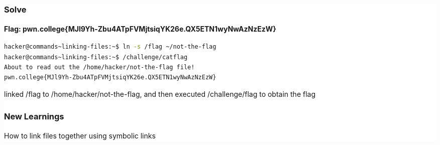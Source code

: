 ### Solve 
**Flag: pwn.college{MJl9Yh-Zbu4ATpFVMjtsiqYK26e.QX5ETN1wyNwAzNzEzW}**

```bash
hacker@commands~linking-files:~$ ln -s /flag ~/not-the-flag
hacker@commands~linking-files:~$ /challenge/catflag
About to read out the /home/hacker/not-the-flag file!
pwn.college{MJl9Yh-Zbu4ATpFVMjtsiqYK26e.QX5ETN1wyNwAzNzEzW}
```
linked /flag to /home/hacker/not-the-flag, and then executed /challenge/flag to obtain the flag

### New Learnings 
How to link files together using symbolic links 
